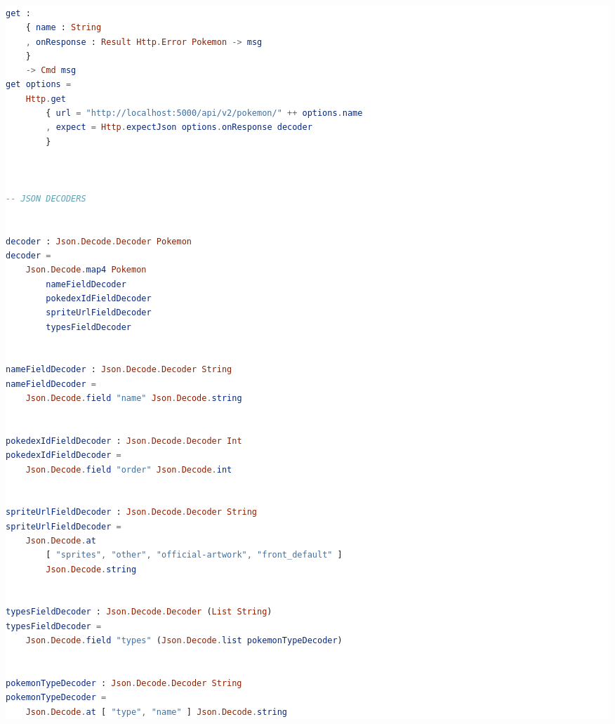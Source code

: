 ```elm
get :
    { name : String
    , onResponse : Result Http.Error Pokemon -> msg 
    }
    -> Cmd msg
get options =
    Http.get
        { url = "http://localhost:5000/api/v2/pokemon/" ++ options.name
        , expect = Http.expectJson options.onResponse decoder
        }



-- JSON DECODERS


decoder : Json.Decode.Decoder Pokemon
decoder =
    Json.Decode.map4 Pokemon
        nameFieldDecoder
        pokedexIdFieldDecoder
        spriteUrlFieldDecoder
        typesFieldDecoder


nameFieldDecoder : Json.Decode.Decoder String
nameFieldDecoder =
    Json.Decode.field "name" Json.Decode.string


pokedexIdFieldDecoder : Json.Decode.Decoder Int
pokedexIdFieldDecoder =
    Json.Decode.field "order" Json.Decode.int


spriteUrlFieldDecoder : Json.Decode.Decoder String
spriteUrlFieldDecoder =
    Json.Decode.at
        [ "sprites", "other", "official-artwork", "front_default" ]
        Json.Decode.string


typesFieldDecoder : Json.Decode.Decoder (List String)
typesFieldDecoder =
    Json.Decode.field "types" (Json.Decode.list pokemonTypeDecoder)


pokemonTypeDecoder : Json.Decode.Decoder String
pokemonTypeDecoder =
    Json.Decode.at [ "type", "name" ] Json.Decode.string
```
